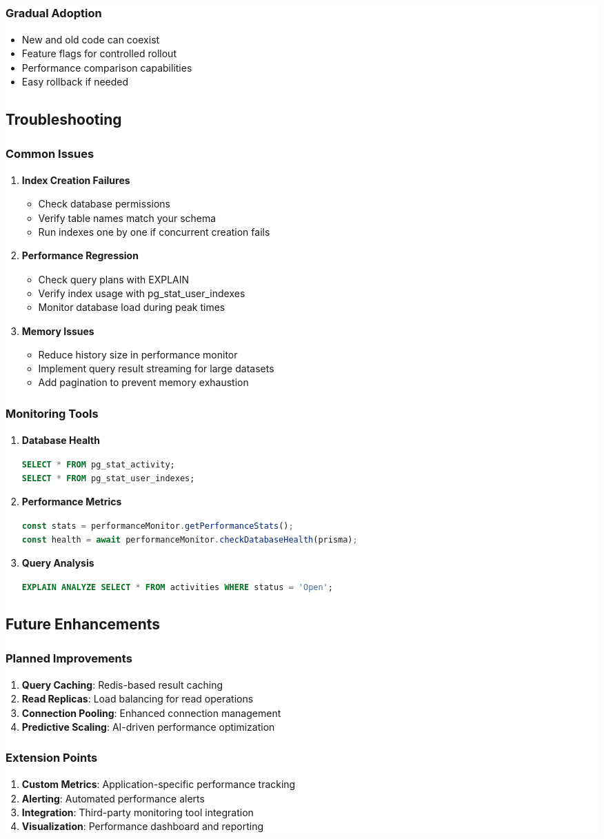 ### Gradual Adoption
- New and old code can coexist
- Feature flags for controlled rollout
- Performance comparison capabilities
- Easy rollback if needed

## Troubleshooting

### Common Issues

1. **Index Creation Failures**
   - Check database permissions
   - Verify table names match your schema
   - Run indexes one by one if concurrent creation fails

2. **Performance Regression**
   - Check query plans with EXPLAIN
   - Verify index usage with pg_stat_user_indexes
   - Monitor database load during peak times

3. **Memory Issues**
   - Reduce history size in performance monitor
   - Implement query result streaming for large datasets
   - Add pagination to prevent memory exhaustion

### Monitoring Tools

1. **Database Health**
   ```sql
   SELECT * FROM pg_stat_activity;
   SELECT * FROM pg_stat_user_indexes;
   ```

2. **Performance Metrics**
   ```typescript
   const stats = performanceMonitor.getPerformanceStats();
   const health = await performanceMonitor.checkDatabaseHealth(prisma);
   ```

3. **Query Analysis**
   ```sql
   EXPLAIN ANALYZE SELECT * FROM activities WHERE status = 'Open';
   ```

## Future Enhancements

### Planned Improvements
1. **Query Caching**: Redis-based result caching
2. **Read Replicas**: Load balancing for read operations
3. **Connection Pooling**: Enhanced connection management
4. **Predictive Scaling**: AI-driven performance optimization

### Extension Points
1. **Custom Metrics**: Application-specific performance tracking
2. **Alerting**: Automated performance alerts
3. **Integration**: Third-party monitoring tool integration
4. **Visualization**: Performance dashboard and reporting

